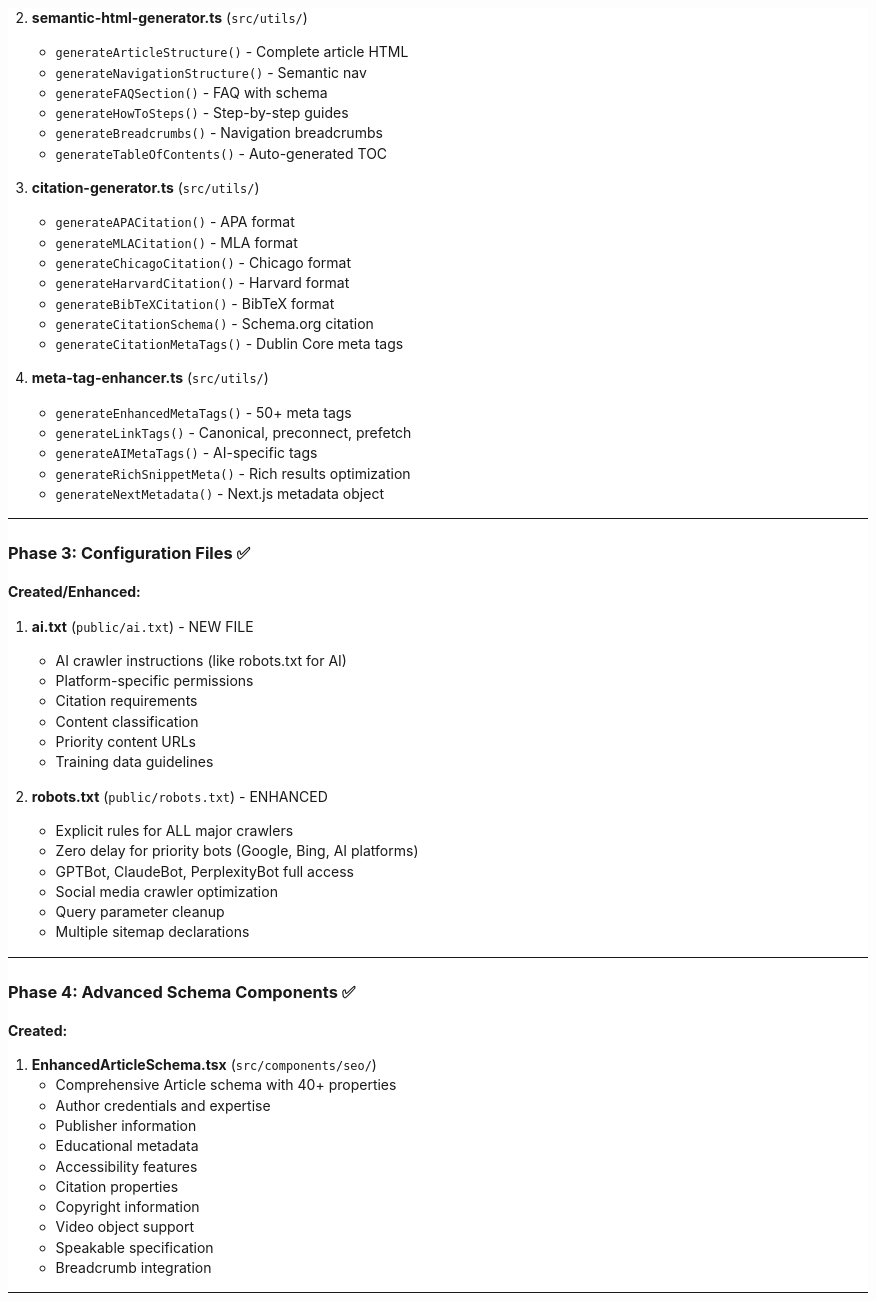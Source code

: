 2. **semantic-html-generator.ts** (`src/utils/`)
   - `generateArticleStructure()` - Complete article HTML
   - `generateNavigationStructure()` - Semantic nav
   - `generateFAQSection()` - FAQ with schema
   - `generateHowToSteps()` - Step-by-step guides
   - `generateBreadcrumbs()` - Navigation breadcrumbs
   - `generateTableOfContents()` - Auto-generated TOC

3. **citation-generator.ts** (`src/utils/`)
   - `generateAPACitation()` - APA format
   - `generateMLACitation()` - MLA format
   - `generateChicagoCitation()` - Chicago format
   - `generateHarvardCitation()` - Harvard format
   - `generateBibTeXCitation()` - BibTeX format
   - `generateCitationSchema()` - Schema.org citation
   - `generateCitationMetaTags()` - Dublin Core meta tags

4. **meta-tag-enhancer.ts** (`src/utils/`)
   - `generateEnhancedMetaTags()` - 50+ meta tags
   - `generateLinkTags()` - Canonical, preconnect, prefetch
   - `generateAIMetaTags()` - AI-specific tags
   - `generateRichSnippetMeta()` - Rich results optimization
   - `generateNextMetadata()` - Next.js metadata object

---

### Phase 3: Configuration Files ✅

**Created/Enhanced:**

1. **ai.txt** (`public/ai.txt`) - NEW FILE
   - AI crawler instructions (like robots.txt for AI)
   - Platform-specific permissions
   - Citation requirements
   - Content classification
   - Priority content URLs
   - Training data guidelines

2. **robots.txt** (`public/robots.txt`) - ENHANCED
   - Explicit rules for ALL major crawlers
   - Zero delay for priority bots (Google, Bing, AI platforms)
   - GPTBot, ClaudeBot, PerplexityBot full access
   - Social media crawler optimization
   - Query parameter cleanup
   - Multiple sitemap declarations

---

### Phase 4: Advanced Schema Components ✅

**Created:**

1. **EnhancedArticleSchema.tsx** (`src/components/seo/`)
   - Comprehensive Article schema with 40+ properties
   - Author credentials and expertise
   - Publisher information
   - Educational metadata
   - Accessibility features
   - Citation properties
   - Copyright information
   - Video object support
   - Speakable specification
   - Breadcrumb integration

---